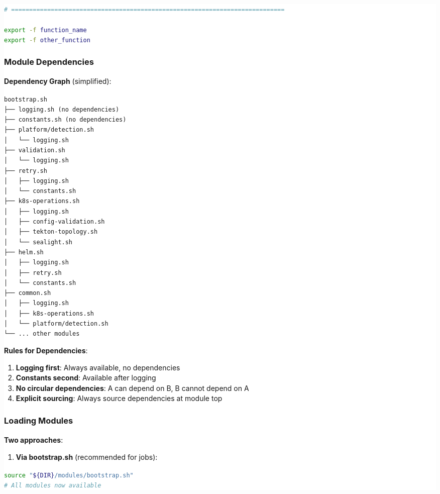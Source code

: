 ```bash
# ============================================================================

export -f function_name
export -f other_function
```

### Module Dependencies

**Dependency Graph** (simplified):

```
bootstrap.sh
├── logging.sh (no dependencies)
├── constants.sh (no dependencies)
├── platform/detection.sh
│   └── logging.sh
├── validation.sh
│   └── logging.sh
├── retry.sh
│   ├── logging.sh
│   └── constants.sh
├── k8s-operations.sh
│   ├── logging.sh
│   ├── config-validation.sh
│   ├── tekton-topology.sh
│   └── sealight.sh
├── helm.sh
│   ├── logging.sh
│   ├── retry.sh
│   └── constants.sh
├── common.sh
│   ├── logging.sh
│   ├── k8s-operations.sh
│   └── platform/detection.sh
└── ... other modules
```

**Rules for Dependencies**:
1. **Logging first**: Always available, no dependencies
2. **Constants second**: Available after logging
3. **No circular dependencies**: A can depend on B, B cannot depend on A
4. **Explicit sourcing**: Always source dependencies at module top

### Loading Modules

**Two approaches**:

1. **Via bootstrap.sh** (recommended for jobs):
```bash
source "${DIR}/modules/bootstrap.sh"
# All modules now available
```
